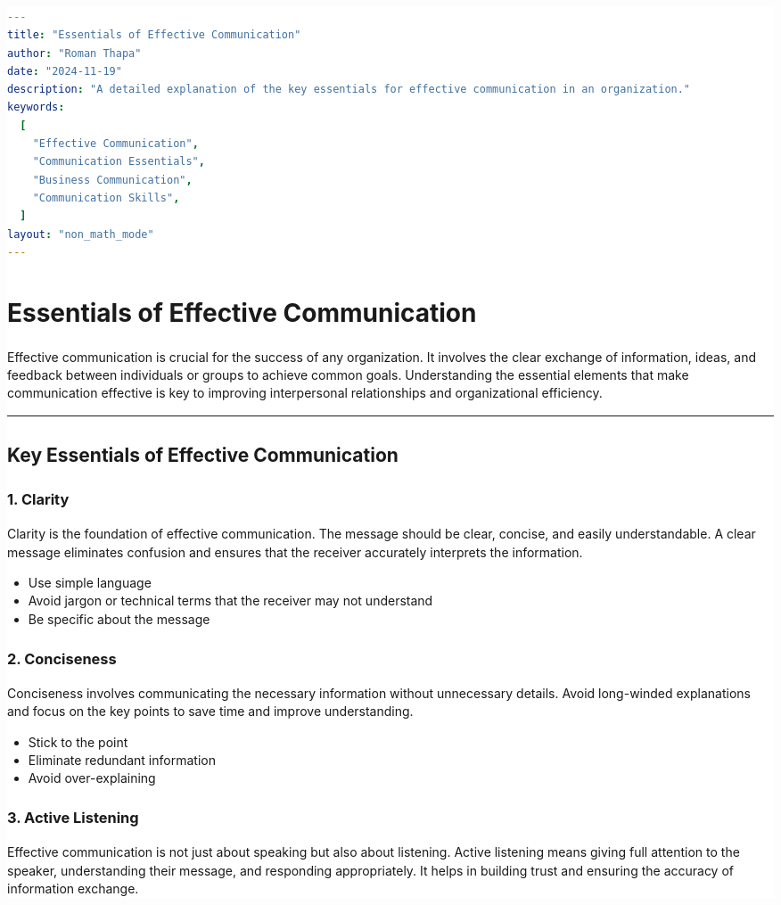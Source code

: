 ```yaml
---
title: "Essentials of Effective Communication"
author: "Roman Thapa"
date: "2024-11-19"
description: "A detailed explanation of the key essentials for effective communication in an organization."
keywords:
  [
    "Effective Communication",
    "Communication Essentials",
    "Business Communication",
    "Communication Skills",
  ]
layout: "non_math_mode"
---
```


# Essentials of Effective Communication

Effective communication is crucial for the success of any organization. It involves the clear exchange of information, ideas, and feedback between individuals or groups to achieve common goals. Understanding the essential elements that make communication effective is key to improving interpersonal relationships and organizational efficiency.

---

## Key Essentials of Effective Communication

### 1. **Clarity**

Clarity is the foundation of effective communication. The message should be clear, concise, and easily understandable. A clear message eliminates confusion and ensures that the receiver accurately interprets the information.

- Use simple language
- Avoid jargon or technical terms that the receiver may not understand
- Be specific about the message

### 2. **Conciseness**

Conciseness involves communicating the necessary information without unnecessary details. Avoid long-winded explanations and focus on the key points to save time and improve understanding.

- Stick to the point
- Eliminate redundant information
- Avoid over-explaining

### 3. **Active Listening**

Effective communication is not just about speaking but also about listening. Active listening means giving full attention to the speaker, understanding their message, and responding appropriately. It helps in building trust and ensuring the accuracy of information exchange.
